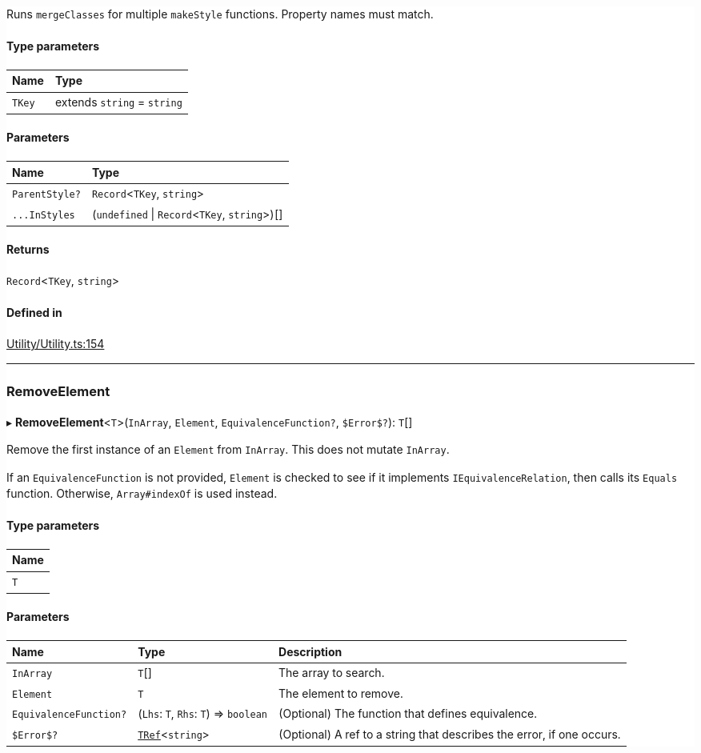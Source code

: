 Runs `mergeClasses` for multiple `makeStyle` functions.
Property names must match.

#### Type parameters

| Name | Type |
| :------ | :------ |
| `TKey` | extends `string` = `string` |

#### Parameters

| Name | Type |
| :------ | :------ |
| `ParentStyle?` | `Record`\<`TKey`, `string`\> |
| `...InStyles` | (`undefined` \| `Record`\<`TKey`, `string`\>)[] |

#### Returns

`Record`\<`TKey`, `string`\>

#### Defined in

[Utility/Utility.ts:154](https://github.com/GageSorrell/FluentReactKeybinds/blob/b173d2b/Source/Utility/Utility.ts#L154)

___

### RemoveElement

▸ **RemoveElement**\<`T`\>(`InArray`, `Element`, `EquivalenceFunction?`, `$Error$?`): `T`[]

Remove the first instance of an `Element` from `InArray`.
This does not mutate `InArray`.

If an `EquivalenceFunction` is not provided, `Element` is
checked to see if it implements `IEquivalenceRelation`, then
calls its `Equals` function.  Otherwise, `Array#indexOf` is used instead.

#### Type parameters

| Name |
| :------ |
| `T` |

#### Parameters

| Name | Type | Description |
| :------ | :------ | :------ |
| `InArray` | `T`[] | The array to search. |
| `Element` | `T` | The element to remove. |
| `EquivalenceFunction?` | (`Lhs`: `T`, `Rhs`: `T`) => `boolean` | (Optional) The function that defines equivalence. |
| `$Error$?` | [`TRef`](Utility_Utility_Types.md#tref)\<`string`\> | (Optional) A ref to a string that describes the error, if one occurs. |
